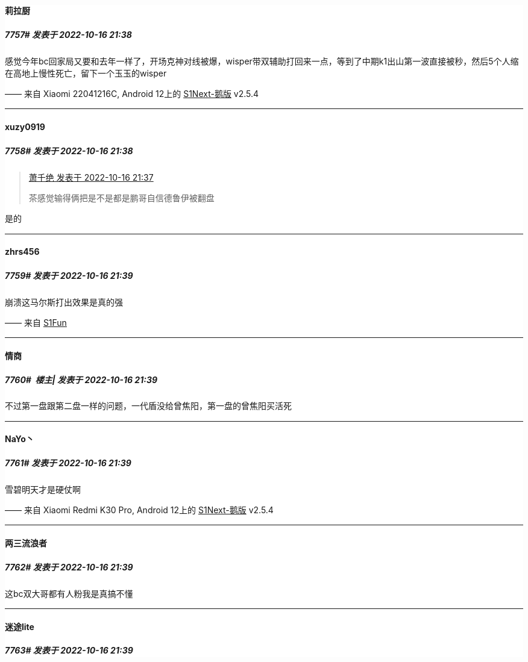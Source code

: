 ####  莉拉厨  
##### 7757#       发表于 2022-10-16 21:38

感觉今年bc回家局又要和去年一样了，开场克神对线被爆，wisper带双辅助打回来一点，等到了中期k1出山第一波直接被秒，然后5个人缩在高地上慢性死亡，留下一个玉玉的wisper

—— 来自 Xiaomi 22041216C, Android 12上的 [S1Next-鹅版](https://github.com/ykrank/S1-Next/releases) v2.5.4

*****

####  xuzy0919  
##### 7758#       发表于 2022-10-16 21:38

<blockquote><a href="httphttps://bbs.saraba1st.com/2b/forum.php?mod=redirect&amp;goto=findpost&amp;pid=57944538&amp;ptid=2099454" target="_blank">萧千绝 发表于 2022-10-16 21:37</a>

茶感觉输得俩把是不是都是鹏哥自信德鲁伊被翻盘</blockquote>
是的

*****

####  zhrs456  
##### 7759#       发表于 2022-10-16 21:39

崩溃这马尔斯打出效果是真的强

—— 来自 [S1Fun](https://s1fun.koalcat.com)

*****

####  情商  
##### 7760#         楼主| 发表于 2022-10-16 21:39

不过第一盘跟第二盘一样的问题，一代盾没给曾焦阳，第一盘的曾焦阳买活死

*****

####  NaYo丶  
##### 7761#       发表于 2022-10-16 21:39

雪碧明天才是硬仗啊

—— 来自 Xiaomi Redmi K30 Pro, Android 12上的 [S1Next-鹅版](https://github.com/ykrank/S1-Next/releases) v2.5.4

*****

####  两三流浪者  
##### 7762#       发表于 2022-10-16 21:39

这bc双大哥都有人粉我是真搞不懂

*****

####  迷途lite  
##### 7763#       发表于 2022-10-16 21:39
